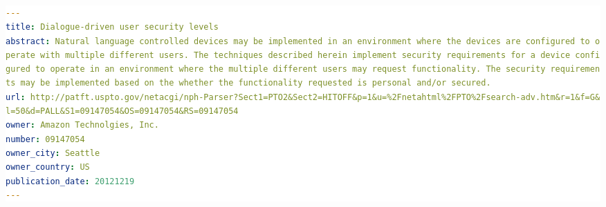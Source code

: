 ```yaml
---
title: Dialogue-driven user security levels
abstract: Natural language controlled devices may be implemented in an environment where the devices are configured to operate with multiple different users. The techniques described herein implement security requirements for a device configured to operate in an environment where the multiple different users may request functionality. The security requirements may be implemented based on the whether the functionality requested is personal and/or secured.
url: http://patft.uspto.gov/netacgi/nph-Parser?Sect1=PTO2&Sect2=HITOFF&p=1&u=%2Fnetahtml%2FPTO%2Fsearch-adv.htm&r=1&f=G&l=50&d=PALL&S1=09147054&OS=09147054&RS=09147054
owner: Amazon Technolgies, Inc.
number: 09147054
owner_city: Seattle
owner_country: US
publication_date: 20121219
---
```

